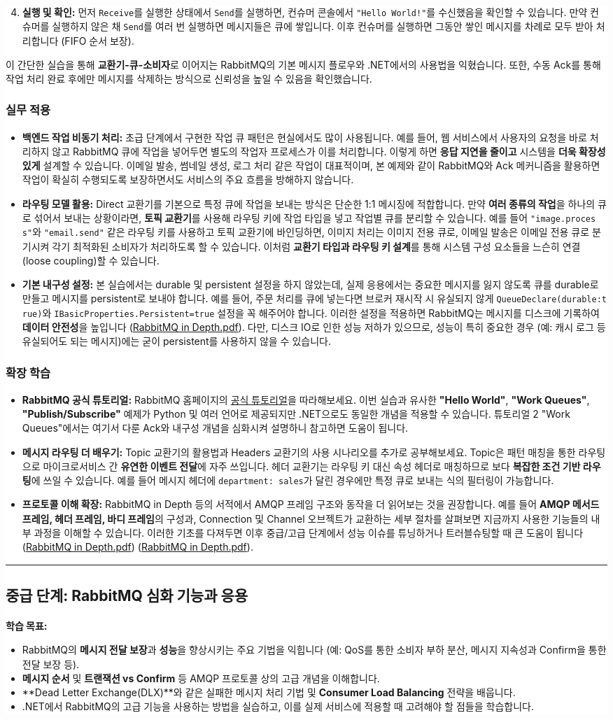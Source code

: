 4. **실행 및 확인:** 먼저 `Receive`를 실행한 상태에서 `Send`를 실행하면, 컨슈머 콘솔에서 `"Hello World!"`를 수신했음을 확인할 수 있습니다. 만약 컨슈머를 실행하지 않은 채 `Send`를 여러 번 실행하면 메시지들은 큐에 쌓입니다. 이후 컨슈머를 실행하면 그동안 쌓인 메시지를 차례로 모두 받아 처리합니다 (FIFO 순서 보장).

이 간단한 실습을 통해 **교환기-큐-소비자**로 이어지는 RabbitMQ의 기본 메시지 플로우와 .NET에서의 사용법을 익혔습니다. 또한, 수동 Ack를 통해 작업 처리 완료 후에만 메시지를 삭제하는 방식으로 신뢰성을 높일 수 있음을 확인했습니다.

### 실무 적용

- **백엔드 작업 비동기 처리:** 초급 단계에서 구현한 작업 큐 패턴은 현실에서도 많이 사용됩니다. 예를 들어, 웹 서비스에서 사용자의 요청을 바로 처리하지 않고 RabbitMQ 큐에 작업을 넣어두면 별도의 작업자 프로세스가 이를 처리합니다. 이렇게 하면 **응답 지연을 줄이고** 시스템을 **더욱 확장성 있게** 설계할 수 있습니다. 이메일 발송, 썸네일 생성, 로그 처리 같은 작업이 대표적이며, 본 예제와 같이 RabbitMQ와 Ack 메커니즘을 활용하면 작업이 확실히 수행되도록 보장하면서도 서비스의 주요 흐름을 방해하지 않습니다.

- **라우팅 모델 활용:** Direct 교환기를 기본으로 특정 큐에 작업을 보내는 방식은 단순한 1:1 메시징에 적합합니다. 만약 **여러 종류의 작업**을 하나의 큐로 섞어서 보내는 상황이라면, **토픽 교환기**를 사용해 라우팅 키에 작업 타입을 넣고 작업별 큐를 분리할 수 있습니다. 예를 들어 `"image.process"`와 `"email.send"` 같은 라우팅 키를 사용하고 토픽 교환기에 바인딩하면, 이미지 처리는 이미지 전용 큐로, 이메일 발송은 이메일 전용 큐로 분기시켜 각기 최적화된 소비자가 처리하도록 할 수 있습니다. 이처럼 **교환기 타입과 라우팅 키 설계**를 통해 시스템 구성 요소들을 느슨히 연결(loose coupling)할 수 있습니다.

- **기본 내구성 설정:** 본 실습에서는 durable 및 persistent 설정을 하지 않았는데, 실제 응용에서는 중요한 메시지를 잃지 않도록 큐를 durable로 만들고 메시지를 persistent로 보내야 합니다. 예를 들어, 주문 처리를 큐에 넣는다면 브로커 재시작 시 유실되지 않게 `QueueDeclare(durable:true)`와 `IBasicProperties.Persistent=true` 설정을 꼭 해주어야 합니다. 이러한 설정을 적용하면 RabbitMQ는 메시지를 디스크에 기록하여 **데이터 안전성**을 높입니다 ([RabbitMQ in Depth.pdf](file://file-4KCYN7n8gxgaWRp8CFn7pE#:~:text=3,it%20being%20delivered%20to%20any)). 다만, 디스크 IO로 인한 성능 저하가 있으므로, 성능이 특히 중요한 경우 (예: 캐시 로그 등 유실되어도 되는 메시지)에는 굳이 persistent를 사용하지 않을 수 있습니다.

### 확장 학습

- **RabbitMQ 공식 튜토리얼:** RabbitMQ 홈페이지의 [공식 튜토리얼](https://www.rabbitmq.com/getstarted.html)을 따라해보세요. 이번 실습과 유사한 **"Hello World"**, **"Work Queues"**, **"Publish/Subscribe"** 예제가 Python 및 여러 언어로 제공되지만 .NET으로도 동일한 개념을 적용할 수 있습니다. 튜토리얼 2 "Work Queues"에서는 여기서 다룬 Ack와 내구성 개념을 심화시켜 설명하니 참고하면 도움이 됩니다.

- **메시지 라우팅 더 배우기:** Topic 교환기의 활용법과 Headers 교환기의 사용 시나리오를 추가로 공부해보세요. Topic은 패턴 매칭을 통한 라우팅으로 마이크로서비스 간 **유연한 이벤트 전달**에 자주 쓰입니다. 헤더 교환기는 라우팅 키 대신 속성 헤더로 매칭하므로 보다 **복잡한 조건 기반 라우팅**에 쓰일 수 있습니다. 예를 들어 메시지 헤더에 `department: sales`가 달린 경우에만 특정 큐로 보내는 식의 필터링이 가능합니다. 

- **프로토콜 이해 확장:** RabbitMQ in Depth 등의 서적에서 AMQP 프레임 구조와 동작을 더 읽어보는 것을 권장합니다. 예를 들어 **AMQP 메서드 프레임, 헤더 프레임, 바디 프레임**의 구성과, Connection 및 Channel 오브젝트가 교환하는 세부 절차를 살펴보면 지금까지 사용한 기능들의 내부 과정을 이해할 수 있습니다. 이러한 기초를 다져두면 이후 중급/고급 단계에서 성능 이슈를 튜닝하거나 트러블슈팅할 때 큰 도움이 됩니다 ([RabbitMQ in Depth.pdf](file://file-4KCYN7n8gxgaWRp8CFn7pE#:~:text=the%20intricacies%20of%20how%20things,first%20connection%20with%20RabbitMQ%2C%20knowing)) ([RabbitMQ in Depth.pdf](file://file-4KCYN7n8gxgaWRp8CFn7pE#:~:text=how%20your%20client%20is%20talking,make%20that%20process%20much%20easier)).

---

## 중급 단계: RabbitMQ 심화 기능과 응용

**학습 목표:**  
- RabbitMQ의 **메시지 전달 보장**과 **성능**을 향상시키는 주요 기법을 익힙니다 (예: QoS를 통한 소비자 부하 분산, 메시지 지속성과 Confirm을 통한 전달 보장 등).  
- **메시지 순서** 및 **트랜잭션 vs Confirm** 등 AMQP 프로토콜 상의 고급 개념을 이해합니다.  
- **Dead Letter Exchange(DLX)**와 같은 실패한 메시지 처리 기법 및 **Consumer Load Balancing** 전략을 배웁니다.  
- .NET에서 RabbitMQ의 고급 기능을 사용하는 방법을 실습하고, 이를 실제 서비스에 적용할 때 고려해야 할 점들을 학습합니다.
